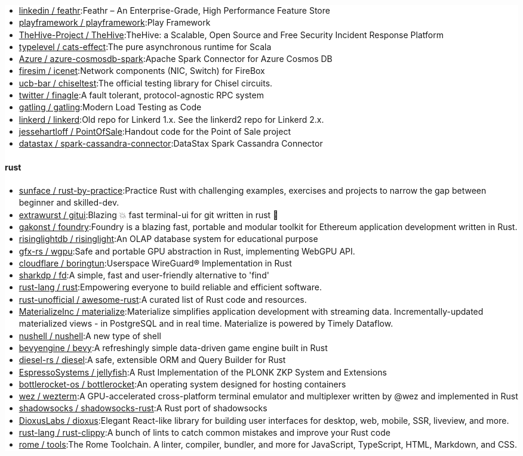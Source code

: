 * [linkedin / feathr](https://github.com/linkedin/feathr):Feathr – An Enterprise-Grade, High Performance Feature Store
* [playframework / playframework](https://github.com/playframework/playframework):Play Framework
* [TheHive-Project / TheHive](https://github.com/TheHive-Project/TheHive):TheHive: a Scalable, Open Source and Free Security Incident Response Platform
* [typelevel / cats-effect](https://github.com/typelevel/cats-effect):The pure asynchronous runtime for Scala
* [Azure / azure-cosmosdb-spark](https://github.com/Azure/azure-cosmosdb-spark):Apache Spark Connector for Azure Cosmos DB
* [firesim / icenet](https://github.com/firesim/icenet):Network components (NIC, Switch) for FireBox
* [ucb-bar / chiseltest](https://github.com/ucb-bar/chiseltest):The official testing library for Chisel circuits.
* [twitter / finagle](https://github.com/twitter/finagle):A fault tolerant, protocol-agnostic RPC system
* [gatling / gatling](https://github.com/gatling/gatling):Modern Load Testing as Code
* [linkerd / linkerd](https://github.com/linkerd/linkerd):Old repo for Linkerd 1.x. See the linkerd2 repo for Linkerd 2.x.
* [jessehartloff / PointOfSale](https://github.com/jessehartloff/PointOfSale):Handout code for the Point of Sale project
* [datastax / spark-cassandra-connector](https://github.com/datastax/spark-cassandra-connector):DataStax Spark Cassandra Connector

#### rust
* [sunface / rust-by-practice](https://github.com/sunface/rust-by-practice):Practice Rust with challenging examples, exercises and projects to narrow the gap between beginner and skilled-dev.
* [extrawurst / gitui](https://github.com/extrawurst/gitui):Blazing 💥 fast terminal-ui for git written in rust 🦀
* [gakonst / foundry](https://github.com/gakonst/foundry):Foundry is a blazing fast, portable and modular toolkit for Ethereum application development written in Rust.
* [risinglightdb / risinglight](https://github.com/risinglightdb/risinglight):An OLAP database system for educational purpose
* [gfx-rs / wgpu](https://github.com/gfx-rs/wgpu):Safe and portable GPU abstraction in Rust, implementing WebGPU API.
* [cloudflare / boringtun](https://github.com/cloudflare/boringtun):Userspace WireGuard® Implementation in Rust
* [sharkdp / fd](https://github.com/sharkdp/fd):A simple, fast and user-friendly alternative to 'find'
* [rust-lang / rust](https://github.com/rust-lang/rust):Empowering everyone to build reliable and efficient software.
* [rust-unofficial / awesome-rust](https://github.com/rust-unofficial/awesome-rust):A curated list of Rust code and resources.
* [MaterializeInc / materialize](https://github.com/MaterializeInc/materialize):Materialize simplifies application development with streaming data. Incrementally-updated materialized views - in PostgreSQL and in real time. Materialize is powered by Timely Dataflow.
* [nushell / nushell](https://github.com/nushell/nushell):A new type of shell
* [bevyengine / bevy](https://github.com/bevyengine/bevy):A refreshingly simple data-driven game engine built in Rust
* [diesel-rs / diesel](https://github.com/diesel-rs/diesel):A safe, extensible ORM and Query Builder for Rust
* [EspressoSystems / jellyfish](https://github.com/EspressoSystems/jellyfish):A Rust Implementation of the PLONK ZKP System and Extensions
* [bottlerocket-os / bottlerocket](https://github.com/bottlerocket-os/bottlerocket):An operating system designed for hosting containers
* [wez / wezterm](https://github.com/wez/wezterm):A GPU-accelerated cross-platform terminal emulator and multiplexer written by @wez and implemented in Rust
* [shadowsocks / shadowsocks-rust](https://github.com/shadowsocks/shadowsocks-rust):A Rust port of shadowsocks
* [DioxusLabs / dioxus](https://github.com/DioxusLabs/dioxus):Elegant React-like library for building user interfaces for desktop, web, mobile, SSR, liveview, and more.
* [rust-lang / rust-clippy](https://github.com/rust-lang/rust-clippy):A bunch of lints to catch common mistakes and improve your Rust code
* [rome / tools](https://github.com/rome/tools):The Rome Toolchain. A linter, compiler, bundler, and more for JavaScript, TypeScript, HTML, Markdown, and CSS.